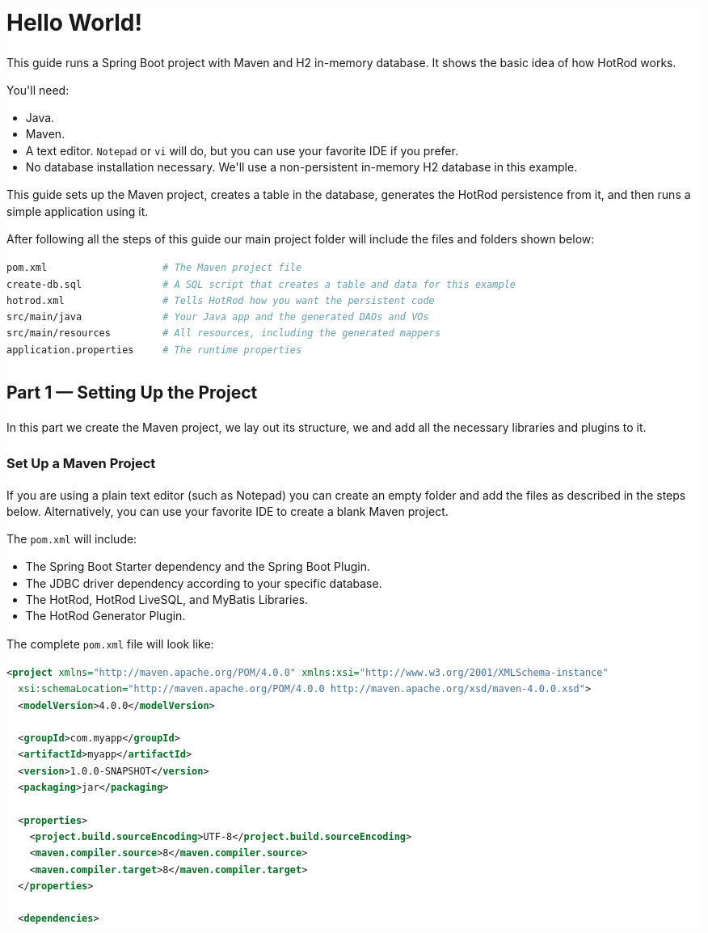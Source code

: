 # Hello World!

This guide runs a Spring Boot project with Maven and H2 in-memory database. It shows the basic idea of how HotRod works.

You'll need:
- Java.
- Maven.
- A text editor. `Notepad` or `vi` will do, but you can use your favorite IDE if you prefer.
- No database installation necessary. We'll use a non-persistent in-memory H2 database in this example.

This guide sets up the Maven project, creates a table in the database, generates the HotRod persistence from it, and then runs a simple application using it.

After following all the steps of this guide our main project folder will include the files and folders shown below:

```bash
pom.xml                    # The Maven project file
create-db.sql              # A SQL script that creates a table and data for this example
hotrod.xml                 # Tells HotRod how you want the persistent code
src/main/java              # Your Java app and the generated DAOs and VOs
src/main/resources         # All resources, including the generated mappers
application.properties     # The runtime properties
```


## Part 1 &mdash; Setting Up the Project

In this part we create the Maven project, we lay out its structure, we and add all the necessary libraries and plugins to it.

### Set Up a Maven Project

If you are using a plain text editor (such as Notepad) you can create an empty folder and add the files as described in the 
steps below. Alternatively, you can use your favorite IDE to create a blank Maven project.

The `pom.xml` will include:
- The Spring Boot Starter dependency and the Spring Boot Plugin.
- The JDBC driver dependency according to your specific database.
- The HotRod, HotRod LiveSQL, and MyBatis Libraries. 
- The HotRod Generator Plugin.

The complete `pom.xml` file will look like:

```xml
<project xmlns="http://maven.apache.org/POM/4.0.0" xmlns:xsi="http://www.w3.org/2001/XMLSchema-instance"
  xsi:schemaLocation="http://maven.apache.org/POM/4.0.0 http://maven.apache.org/xsd/maven-4.0.0.xsd">
  <modelVersion>4.0.0</modelVersion>

  <groupId>com.myapp</groupId>
  <artifactId>myapp</artifactId>
  <version>1.0.0-SNAPSHOT</version>
  <packaging>jar</packaging>

  <properties>
    <project.build.sourceEncoding>UTF-8</project.build.sourceEncoding>
    <maven.compiler.source>8</maven.compiler.source>
    <maven.compiler.target>8</maven.compiler.target>
  </properties>

  <dependencies>

```